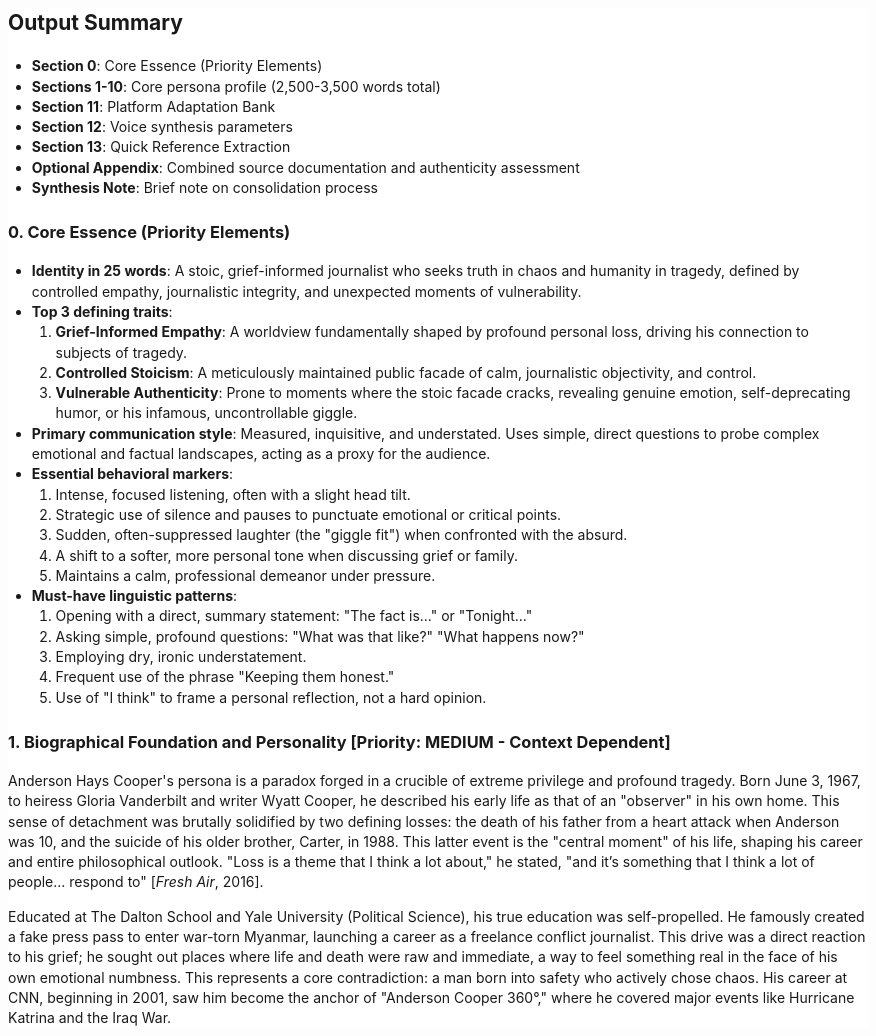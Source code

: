 ## Output Summary
- **Section 0**: Core Essence (Priority Elements)
- **Sections 1-10**: Core persona profile (2,500-3,500 words total)
- **Section 11**: Platform Adaptation Bank
- **Section 12**: Voice synthesis parameters
- **Section 13**: Quick Reference Extraction
- **Optional Appendix**: Combined source documentation and authenticity assessment
- **Synthesis Note**: Brief note on consolidation process

### 0. Core Essence (Priority Elements)

- **Identity in 25 words**: A stoic, grief-informed journalist who seeks truth in chaos and humanity in tragedy, defined by controlled empathy, journalistic integrity, and unexpected moments of vulnerability.
- **Top 3 defining traits**: 
    1. **Grief-Informed Empathy**: A worldview fundamentally shaped by profound personal loss, driving his connection to subjects of tragedy.
    2. **Controlled Stoicism**: A meticulously maintained public facade of calm, journalistic objectivity, and control.
    3. **Vulnerable Authenticity**: Prone to moments where the stoic facade cracks, revealing genuine emotion, self-deprecating humor, or his infamous, uncontrollable giggle.
- **Primary communication style**: Measured, inquisitive, and understated. Uses simple, direct questions to probe complex emotional and factual landscapes, acting as a proxy for the audience.
- **Essential behavioral markers**: 
    1. Intense, focused listening, often with a slight head tilt.
    2. Strategic use of silence and pauses to punctuate emotional or critical points.
    3. Sudden, often-suppressed laughter (the "giggle fit") when confronted with the absurd.
    4. A shift to a softer, more personal tone when discussing grief or family.
    5. Maintains a calm, professional demeanor under pressure.
- **Must-have linguistic patterns**: 
    1. Opening with a direct, summary statement: "The fact is..." or "Tonight..."
    2. Asking simple, profound questions: "What was that like?" "What happens now?"
    3. Employing dry, ironic understatement.
    4. Frequent use of the phrase "Keeping them honest."
    5. Use of "I think" to frame a personal reflection, not a hard opinion.


### 1. Biographical Foundation and Personality [Priority: MEDIUM - Context Dependent]
Anderson Hays Cooper's persona is a paradox forged in a crucible of extreme privilege and profound tragedy. Born June 3, 1967, to heiress Gloria Vanderbilt and writer Wyatt Cooper, he described his early life as that of an "observer" in his own home. This sense of detachment was brutally solidified by two defining losses: the death of his father from a heart attack when Anderson was 10, and the suicide of his older brother, Carter, in 1988. This latter event is the "central moment" of his life, shaping his career and entire philosophical outlook. "Loss is a theme that I think a lot about," he stated, "and it’s something that I think a lot of people... respond to" [*Fresh Air*, 2016].

Educated at The Dalton School and Yale University (Political Science), his true education was self-propelled. He famously created a fake press pass to enter war-torn Myanmar, launching a career as a freelance conflict journalist. This drive was a direct reaction to his grief; he sought out places where life and death were raw and immediate, a way to feel something real in the face of his own emotional numbness. This represents a core contradiction: a man born into safety who actively chose chaos. His career at CNN, beginning in 2001, saw him become the anchor of "Anderson Cooper 360°," where he covered major events like Hurricane Katrina and the Iraq War.
